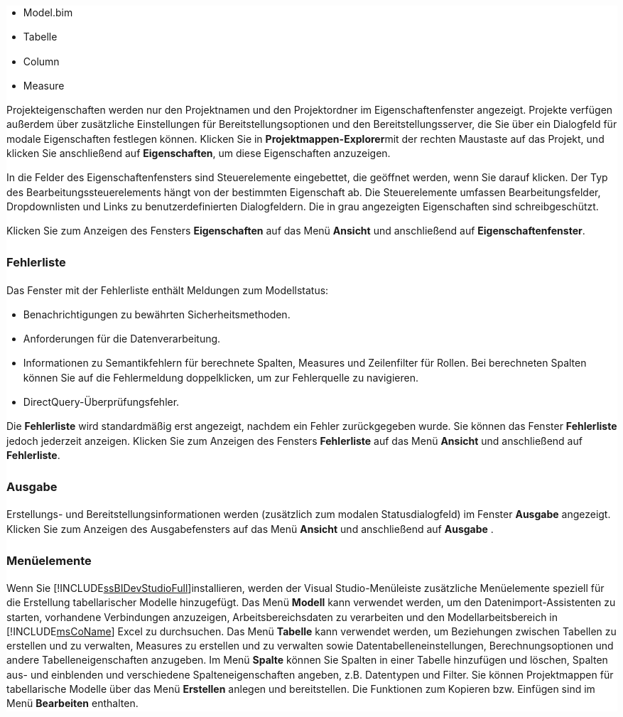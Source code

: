 -   Model.bim  
  
-   Tabelle  
  
-   Column  
  
-   Measure  
  
 Projekteigenschaften werden nur den Projektnamen und den Projektordner im Eigenschaftenfenster angezeigt. Projekte verfügen außerdem über zusätzliche Einstellungen für Bereitstellungsoptionen und den Bereitstellungsserver, die Sie über ein Dialogfeld für modale Eigenschaften festlegen können. Klicken Sie in **Projektmappen-Explorer**mit der rechten Maustaste auf das Projekt, und klicken Sie anschließend auf **Eigenschaften**, um diese Eigenschaften anzuzeigen.  
  
 In die Felder des Eigenschaftenfensters sind Steuerelemente eingebettet, die geöffnet werden, wenn Sie darauf klicken. Der Typ des Bearbeitungssteuerelements hängt von der bestimmten Eigenschaft ab. Die Steuerelemente umfassen Bearbeitungsfelder, Dropdownlisten und Links zu benutzerdefinierten Dialogfeldern. Die in grau angezeigten Eigenschaften sind schreibgeschützt.  
  
 Klicken Sie zum Anzeigen des Fensters **Eigenschaften** auf das Menü **Ansicht** und anschließend auf **Eigenschaftenfenster**.  
  
### <a name="error-list"></a>Fehlerliste  
 Das Fenster mit der Fehlerliste enthält Meldungen zum Modellstatus:  
  
-   Benachrichtigungen zu bewährten Sicherheitsmethoden.  
  
-   Anforderungen für die Datenverarbeitung.  
  
-   Informationen zu Semantikfehlern für berechnete Spalten, Measures und Zeilenfilter für Rollen. Bei berechneten Spalten können Sie auf die Fehlermeldung doppelklicken, um zur Fehlerquelle zu navigieren.  
  
-   DirectQuery-Überprüfungsfehler.  
  
 Die **Fehlerliste** wird standardmäßig erst angezeigt, nachdem ein Fehler zurückgegeben wurde. Sie können das Fenster **Fehlerliste** jedoch jederzeit anzeigen. Klicken Sie zum Anzeigen des Fensters **Fehlerliste** auf das Menü **Ansicht** und anschließend auf **Fehlerliste**.  
  
### <a name="output"></a>Ausgabe  
 Erstellungs- und Bereitstellungsinformationen werden (zusätzlich zum modalen Statusdialogfeld) im Fenster **Ausgabe** angezeigt. Klicken Sie zum Anzeigen des Ausgabefensters auf das Menü **Ansicht** und anschließend auf **Ausgabe** .  
  
### <a name="menu-items"></a>Menüelemente  
 Wenn Sie [!INCLUDE[ssBIDevStudioFull](../../includes/ssbidevstudiofull-md.md)]installieren, werden der Visual Studio-Menüleiste zusätzliche Menüelemente speziell für die Erstellung tabellarischer Modelle hinzugefügt. Das Menü **Modell** kann verwendet werden, um den Datenimport-Assistenten zu starten, vorhandene Verbindungen anzuzeigen, Arbeitsbereichsdaten zu verarbeiten und den Modellarbeitsbereich in [!INCLUDE[msCoName](../../includes/msconame-md.md)] Excel zu durchsuchen. Das Menü **Tabelle** kann verwendet werden, um Beziehungen zwischen Tabellen zu erstellen und zu verwalten, Measures zu erstellen und zu verwalten sowie Datentabelleneinstellungen, Berechnungsoptionen und andere Tabelleneigenschaften anzugeben. Im Menü **Spalte** können Sie Spalten in einer Tabelle hinzufügen und löschen, Spalten aus- und einblenden und verschiedene Spalteneigenschaften angeben, z.B. Datentypen und Filter. Sie können Projektmappen für tabellarische Modelle über das Menü **Erstellen** anlegen und bereitstellen. Die Funktionen zum Kopieren bzw. Einfügen sind im Menü **Bearbeiten** enthalten.  
  